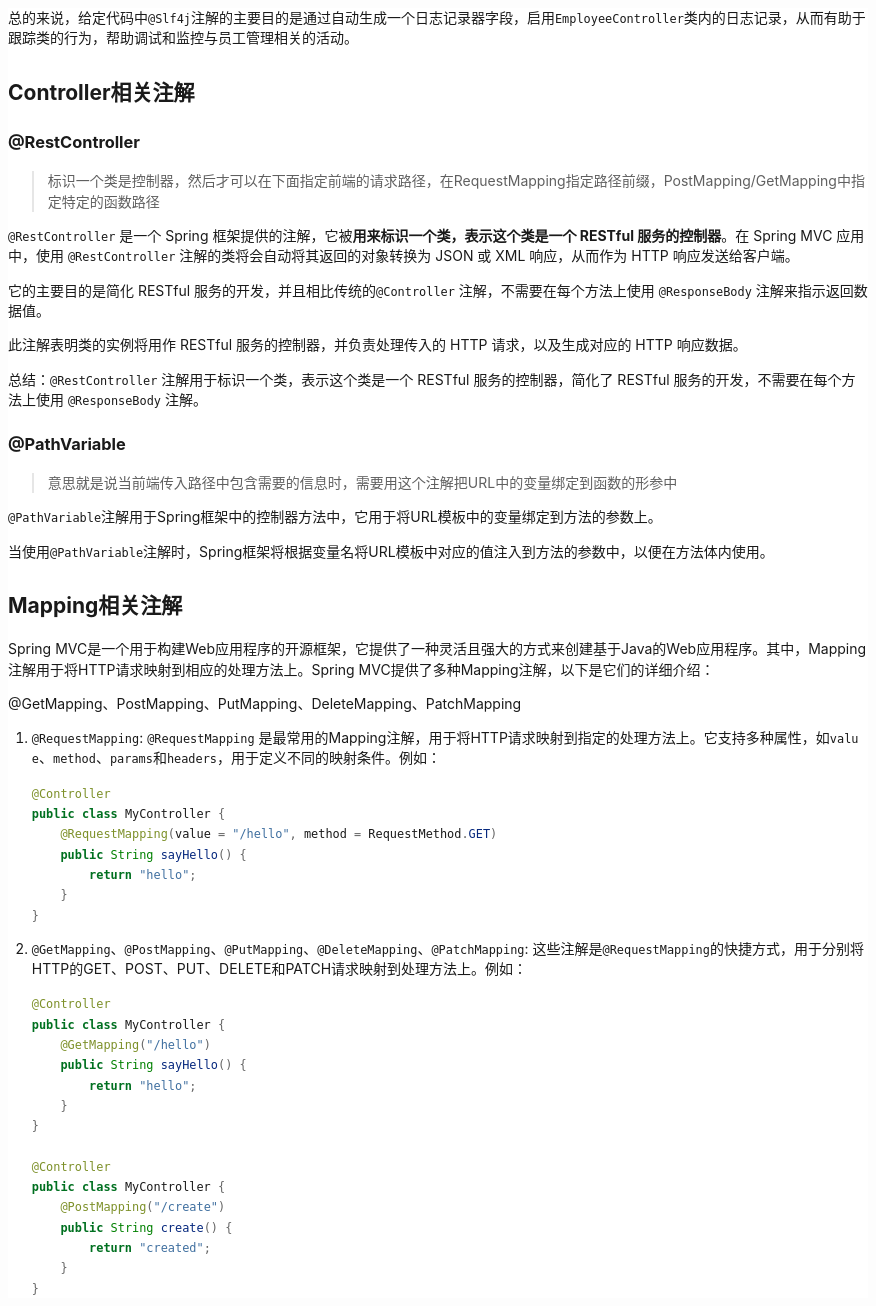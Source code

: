 总的来说，给定代码中`@Slf4j`注解的主要目的是通过自动生成一个日志记录器字段，启用`EmployeeController`类内的日志记录，从而有助于跟踪类的行为，帮助调试和监控与员工管理相关的活动。



## Controller相关注解

### @RestController

> 标识一个类是控制器，然后才可以在下面指定前端的请求路径，在RequestMapping指定路径前缀，PostMapping/GetMapping中指定特定的函数路径

`@RestController` 是一个 Spring 框架提供的注解，它被**用来标识一个类，表示这个类是一个 RESTful 服务的控制器**。在 Spring MVC 应用中，使用 `@RestController` 注解的类将会自动将其返回的对象转换为 JSON 或 XML 响应，从而作为 HTTP 响应发送给客户端。

它的主要目的是简化 RESTful 服务的开发，并且相比传统的`@Controller` 注解，不需要在每个方法上使用 `@ResponseBody` 注解来指示返回数据值。

此注解表明类的实例将用作 RESTful 服务的控制器，并负责处理传入的 HTTP 请求，以及生成对应的 HTTP 响应数据。

总结：`@RestController` 注解用于标识一个类，表示这个类是一个 RESTful 服务的控制器，简化了 RESTful 服务的开发，不需要在每个方法上使用 `@ResponseBody` 注解。

### @PathVariable

> 意思就是说当前端传入路径中包含需要的信息时，需要用这个注解把URL中的变量绑定到函数的形参中

`@PathVariable`注解用于Spring框架中的控制器方法中，它用于将URL模板中的变量绑定到方法的参数上。

当使用`@PathVariable`注解时，Spring框架将根据变量名将URL模板中对应的值注入到方法的参数中，以便在方法体内使用。



## Mapping相关注解

Spring MVC是一个用于构建Web应用程序的开源框架，它提供了一种灵活且强大的方式来创建基于Java的Web应用程序。其中，Mapping注解用于将HTTP请求映射到相应的处理方法上。Spring MVC提供了多种Mapping注解，以下是它们的详细介绍：

@GetMapping、PostMapping、PutMapping、DeleteMapping、PatchMapping

1. `@RequestMapping`: `@RequestMapping` 是最常用的Mapping注解，用于将HTTP请求映射到指定的处理方法上。它支持多种属性，如`value`、`method`、`params`和`headers`，用于定义不同的映射条件。例如：

   ```java
   @Controller
   public class MyController {
       @RequestMapping(value = "/hello", method = RequestMethod.GET)
       public String sayHello() {
           return "hello";
       }
   }
   ```

2. `@GetMapping`、`@PostMapping`、`@PutMapping`、`@DeleteMapping`、`@PatchMapping`: 这些注解是`@RequestMapping`的快捷方式，用于分别将HTTP的GET、POST、PUT、DELETE和PATCH请求映射到处理方法上。例如：

   ```java
   @Controller
   public class MyController {
       @GetMapping("/hello")
       public String sayHello() {
           return "hello";
       }
   }
   
   @Controller
   public class MyController {
       @PostMapping("/create")
       public String create() {
           return "created";
       }
   }
   ```